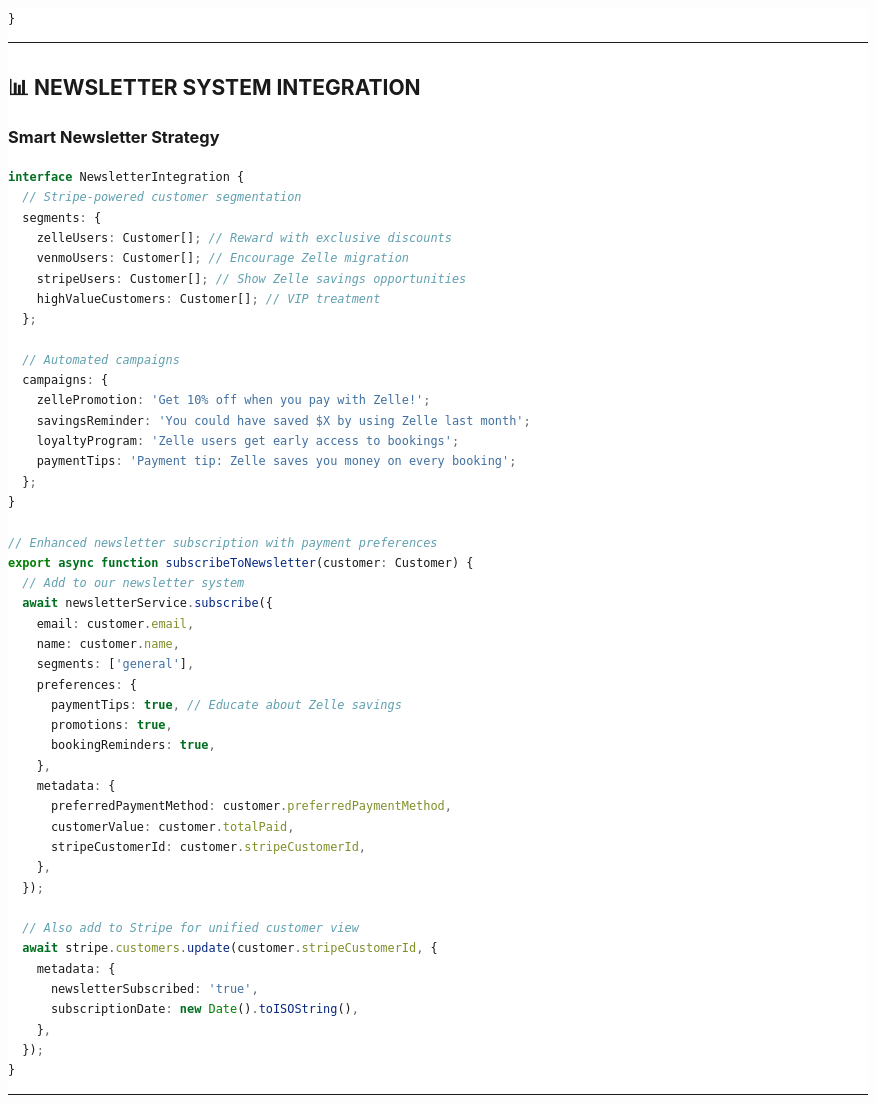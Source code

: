 ```typescript
}
```

---

## 📊 **NEWSLETTER SYSTEM INTEGRATION**

### **Smart Newsletter Strategy**

```typescript
interface NewsletterIntegration {
  // Stripe-powered customer segmentation
  segments: {
    zelleUsers: Customer[]; // Reward with exclusive discounts
    venmoUsers: Customer[]; // Encourage Zelle migration
    stripeUsers: Customer[]; // Show Zelle savings opportunities
    highValueCustomers: Customer[]; // VIP treatment
  };

  // Automated campaigns
  campaigns: {
    zellePromotion: 'Get 10% off when you pay with Zelle!';
    savingsReminder: 'You could have saved $X by using Zelle last month';
    loyaltyProgram: 'Zelle users get early access to bookings';
    paymentTips: 'Payment tip: Zelle saves you money on every booking';
  };
}

// Enhanced newsletter subscription with payment preferences
export async function subscribeToNewsletter(customer: Customer) {
  // Add to our newsletter system
  await newsletterService.subscribe({
    email: customer.email,
    name: customer.name,
    segments: ['general'],
    preferences: {
      paymentTips: true, // Educate about Zelle savings
      promotions: true,
      bookingReminders: true,
    },
    metadata: {
      preferredPaymentMethod: customer.preferredPaymentMethod,
      customerValue: customer.totalPaid,
      stripeCustomerId: customer.stripeCustomerId,
    },
  });

  // Also add to Stripe for unified customer view
  await stripe.customers.update(customer.stripeCustomerId, {
    metadata: {
      newsletterSubscribed: 'true',
      subscriptionDate: new Date().toISOString(),
    },
  });
}
```

---